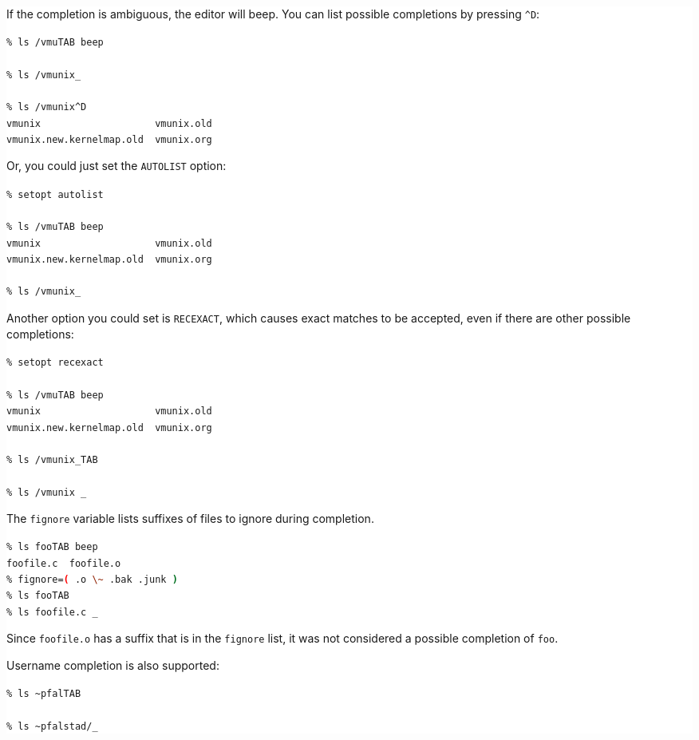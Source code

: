 If the completion is ambiguous, the editor will beep. You can list possible
completions by pressing `^D`:

```bash
% ls /vmuTAB beep

% ls /vmunix_

% ls /vmunix^D
vmunix                    vmunix.old
vmunix.new.kernelmap.old  vmunix.org
```

Or, you could just set the `AUTOLIST` option:

```bash
% setopt autolist

% ls /vmuTAB beep
vmunix                    vmunix.old
vmunix.new.kernelmap.old  vmunix.org

% ls /vmunix_
```

Another option you could set is `RECEXACT`, which causes exact matches to be
accepted, even if there are other possible completions:

```bash
% setopt recexact

% ls /vmuTAB beep
vmunix                    vmunix.old
vmunix.new.kernelmap.old  vmunix.org

% ls /vmunix_TAB

% ls /vmunix _
```

The `fignore` variable lists suffixes of files to ignore during completion.

```bash
% ls fooTAB beep
foofile.c  foofile.o
% fignore=( .o \~ .bak .junk )
% ls fooTAB
% ls foofile.c _
```

Since `foofile.o` has a suffix that is in the `fignore` list, it was not
considered a possible completion of `foo`.

Username completion is also supported:

```bash
% ls ~pfalTAB

% ls ~pfalstad/_
```
